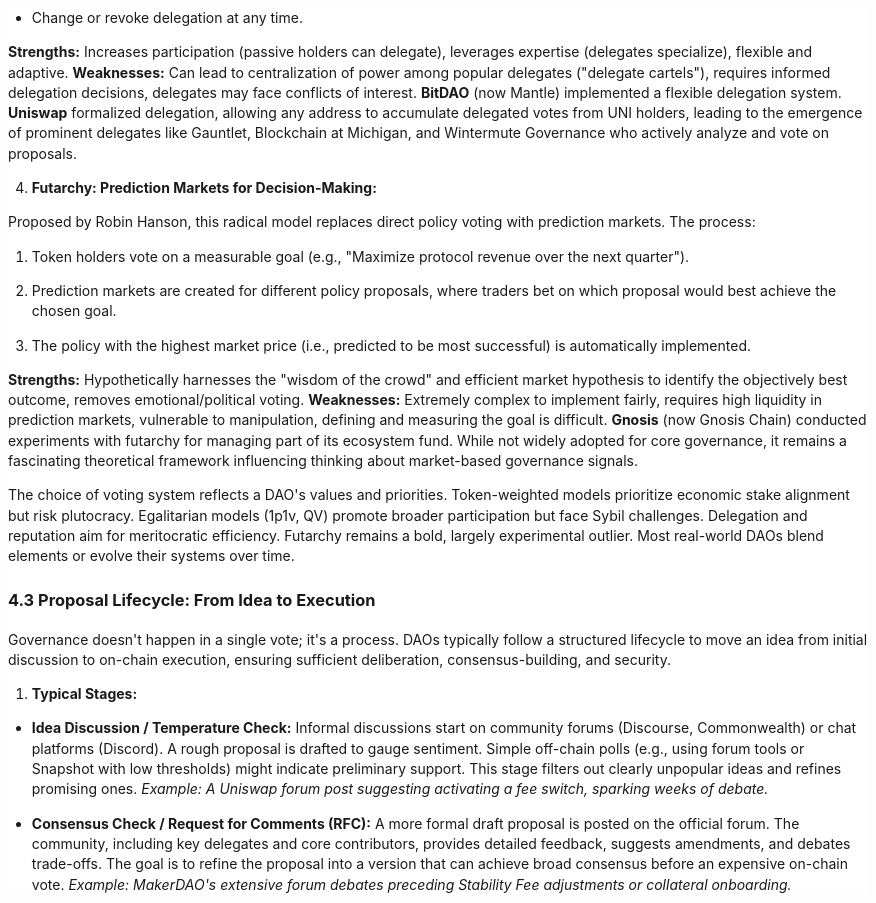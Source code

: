 *   Change or revoke delegation at any time.

**Strengths:** Increases participation (passive holders can delegate), leverages expertise (delegates specialize), flexible and adaptive. **Weaknesses:** Can lead to centralization of power among popular delegates ("delegate cartels"), requires informed delegation decisions, delegates may face conflicts of interest. **BitDAO** (now Mantle) implemented a flexible delegation system. **Uniswap** formalized delegation, allowing any address to accumulate delegated votes from UNI holders, leading to the emergence of prominent delegates like Gauntlet, Blockchain at Michigan, and Wintermute Governance who actively analyze and vote on proposals.

4.  **Futarchy: Prediction Markets for Decision-Making:**

Proposed by Robin Hanson, this radical model replaces direct policy voting with prediction markets. The process:

1.  Token holders vote on a measurable goal (e.g., "Maximize protocol revenue over the next quarter").

2.  Prediction markets are created for different policy proposals, where traders bet on which proposal would best achieve the chosen goal.

3.  The policy with the highest market price (i.e., predicted to be most successful) is automatically implemented.

**Strengths:** Hypothetically harnesses the "wisdom of the crowd" and efficient market hypothesis to identify the objectively best outcome, removes emotional/political voting. **Weaknesses:** Extremely complex to implement fairly, requires high liquidity in prediction markets, vulnerable to manipulation, defining and measuring the goal is difficult. **Gnosis** (now Gnosis Chain) conducted experiments with futarchy for managing part of its ecosystem fund. While not widely adopted for core governance, it remains a fascinating theoretical framework influencing thinking about market-based governance signals.

The choice of voting system reflects a DAO's values and priorities. Token-weighted models prioritize economic stake alignment but risk plutocracy. Egalitarian models (1p1v, QV) promote broader participation but face Sybil challenges. Delegation and reputation aim for meritocratic efficiency. Futarchy remains a bold, largely experimental outlier. Most real-world DAOs blend elements or evolve their systems over time.

### 4.3 Proposal Lifecycle: From Idea to Execution

Governance doesn't happen in a single vote; it's a process. DAOs typically follow a structured lifecycle to move an idea from initial discussion to on-chain execution, ensuring sufficient deliberation, consensus-building, and security.

1.  **Typical Stages:**

*   **Idea Discussion / Temperature Check:** Informal discussions start on community forums (Discourse, Commonwealth) or chat platforms (Discord). A rough proposal is drafted to gauge sentiment. Simple off-chain polls (e.g., using forum tools or Snapshot with low thresholds) might indicate preliminary support. This stage filters out clearly unpopular ideas and refines promising ones. *Example: A Uniswap forum post suggesting activating a fee switch, sparking weeks of debate.*

*   **Consensus Check / Request for Comments (RFC):** A more formal draft proposal is posted on the official forum. The community, including key delegates and core contributors, provides detailed feedback, suggests amendments, and debates trade-offs. The goal is to refine the proposal into a version that can achieve broad consensus before an expensive on-chain vote. *Example: MakerDAO's extensive forum debates preceding Stability Fee adjustments or collateral onboarding.*
